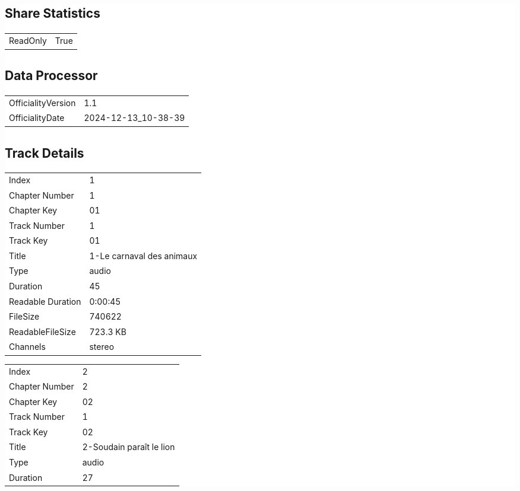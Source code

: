 
## Share Statistics

|  |  |
| - | - |
| ReadOnly | True |


## Data Processor

|  |  |
| - | - |
| OfficialityVersion | 1.1
| OfficialityDate | 2024-12-13_10-38-39


## Track Details

|  |  |
| - | - |
| Index | 1 |
| Chapter Number | 1 |
| Chapter Key | 01 |
| Track Number | 1 |
| Track Key | 01 |
| Title | 1-Le carnaval des animaux |
| Type | audio |
| Duration | 45 |
| Readable Duration | 0:00:45 |
| FileSize | 740622 |
| ReadableFileSize | 723.3 KB |
| Channels | stereo |

|  |  |
| - | - |
| Index | 2 |
| Chapter Number | 2 |
| Chapter Key | 02 |
| Track Number | 1 |
| Track Key | 02 |
| Title | 2-Soudain paraît le lion |
| Type | audio |
| Duration | 27 |